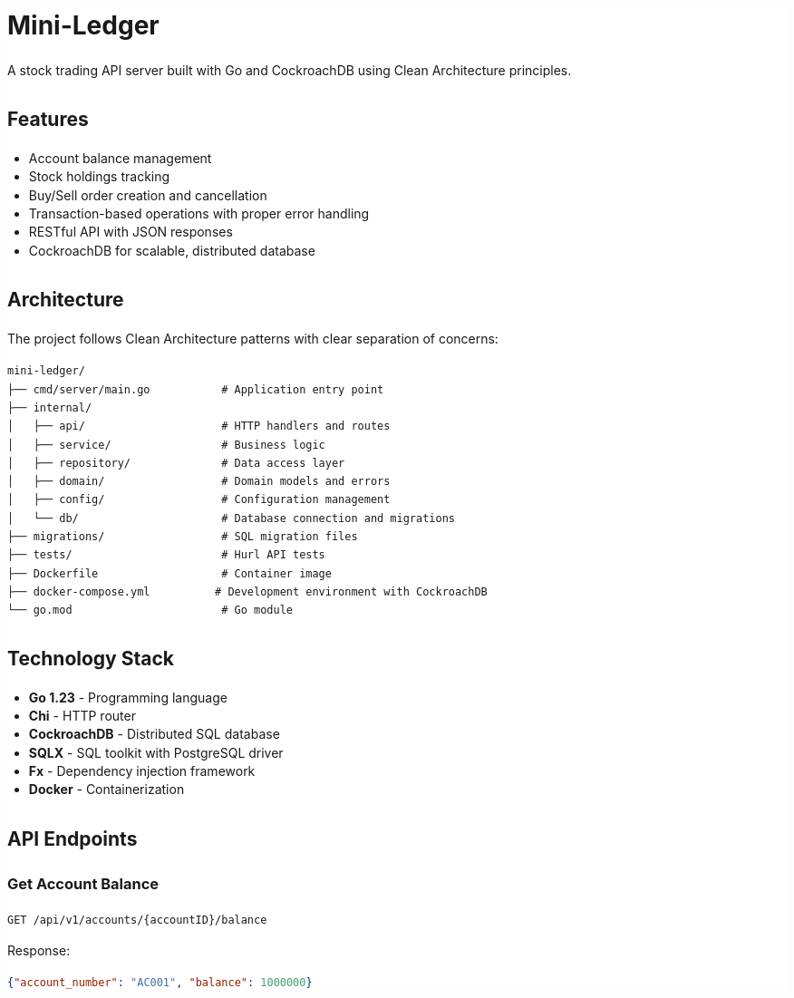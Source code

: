 # Mini-Ledger

A stock trading API server built with Go and CockroachDB using Clean Architecture principles.

## Features

- Account balance management
- Stock holdings tracking
- Buy/Sell order creation and cancellation
- Transaction-based operations with proper error handling
- RESTful API with JSON responses
- CockroachDB for scalable, distributed database

## Architecture

The project follows Clean Architecture patterns with clear separation of concerns:

```
mini-ledger/
├── cmd/server/main.go           # Application entry point
├── internal/
│   ├── api/                     # HTTP handlers and routes
│   ├── service/                 # Business logic
│   ├── repository/              # Data access layer
│   ├── domain/                  # Domain models and errors
│   ├── config/                  # Configuration management
│   └── db/                      # Database connection and migrations
├── migrations/                  # SQL migration files
├── tests/                       # Hurl API tests
├── Dockerfile                   # Container image
├── docker-compose.yml          # Development environment with CockroachDB
└── go.mod                       # Go module
```

## Technology Stack

- **Go 1.23** - Programming language
- **Chi** - HTTP router
- **CockroachDB** - Distributed SQL database
- **SQLX** - SQL toolkit with PostgreSQL driver
- **Fx** - Dependency injection framework
- **Docker** - Containerization

## API Endpoints

### Get Account Balance
```
GET /api/v1/accounts/{accountID}/balance
```
Response:
```json
{"account_number": "AC001", "balance": 1000000}
```
